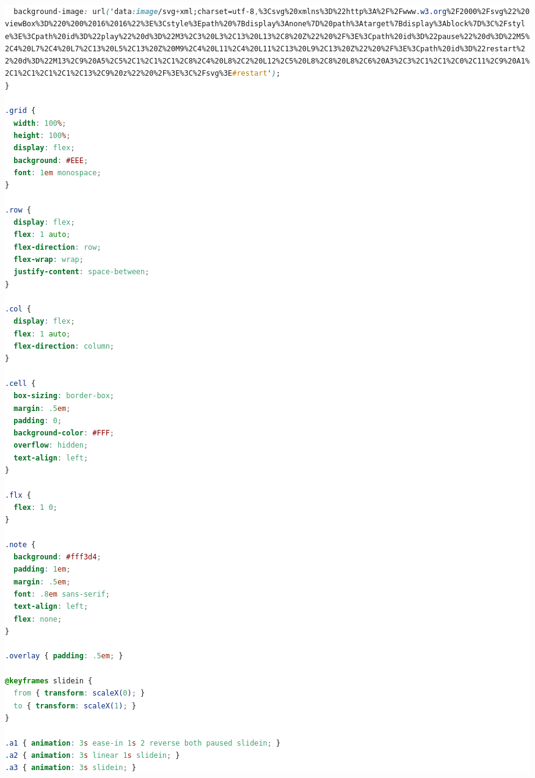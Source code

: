 ```css hidden
  background-image: url('data:image/svg+xml;charset=utf-8,%3Csvg%20xmlns%3D%22http%3A%2F%2Fwww.w3.org%2F2000%2Fsvg%22%20viewBox%3D%220%200%2016%2016%22%3E%3Cstyle%3Epath%20%7Bdisplay%3Anone%7D%20path%3Atarget%7Bdisplay%3Ablock%7D%3C%2Fstyle%3E%3Cpath%20id%3D%22play%22%20d%3D%22M3%2C3%20L3%2C13%20L13%2C8%20Z%22%20%2F%3E%3Cpath%20id%3D%22pause%22%20d%3D%22M5%2C4%20L7%2C4%20L7%2C13%20L5%2C13%20Z%20M9%2C4%20L11%2C4%20L11%2C13%20L9%2C13%20Z%22%20%2F%3E%3Cpath%20id%3D%22restart%22%20d%3D%22M13%2C9%20A5%2C5%2C1%2C1%2C1%2C8%2C4%20L8%2C2%20L12%2C5%20L8%2C8%20L8%2C6%20A3%2C3%2C1%2C1%2C0%2C11%2C9%20A1%2C1%2C1%2C1%2C1%2C13%2C9%20z%22%20%2F%3E%3C%2Fsvg%3E#restart');
}

.grid {
  width: 100%;
  height: 100%;
  display: flex;
  background: #EEE;
  font: 1em monospace;
}

.row {
  display: flex;
  flex: 1 auto;
  flex-direction: row;
  flex-wrap: wrap;
  justify-content: space-between;
}

.col {
  display: flex;
  flex: 1 auto;
  flex-direction: column;
}

.cell {
  box-sizing: border-box;
  margin: .5em;
  padding: 0;
  background-color: #FFF;
  overflow: hidden;
  text-align: left;
}

.flx {
  flex: 1 0;
}

.note {
  background: #fff3d4;
  padding: 1em;
  margin: .5em;
  font: .8em sans-serif;
  text-align: left;
  flex: none;
}

.overlay { padding: .5em; }

@keyframes slidein {
  from { transform: scaleX(0); }
  to { transform: scaleX(1); }
}

.a1 { animation: 3s ease-in 1s 2 reverse both paused slidein; }
.a2 { animation: 3s linear 1s slidein; }
.a3 { animation: 3s slidein; }
```